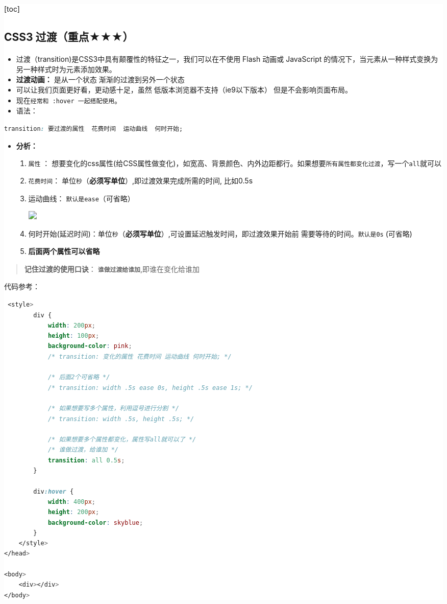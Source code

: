 [toc]



## CSS3 过渡（重点★★★）

* 过渡（transition)是CSS3中具有颠覆性的特征之一，我们可以在不使用 Flash 动画或 JavaScript 的情况下，当元素从一种样式变换为另一种样式时为元素添加效果。
* **过渡动画：** 是从一个状态 渐渐的过渡到另外一个状态
* 可以让我们页面更好看，更动感十足，虽然 低版本浏览器不支持（ie9以下版本） 但是不会影响页面布局。
* 现在`经常和 :hover 一起搭配使用`。
* 语法：

```css
transition: 要过渡的属性  花费时间  运动曲线  何时开始;
```

* **分析：**

  1. `属性` ： 想要变化的css属性(给CSS属性做变化)，如宽高、背景颜色、内外边距都行。如果想要`所有属性都变化过渡`，写一个`all`就可以

  2. `花费时间`： 单位`秒`（**必须写单位**）,即过渡效果完成所需的时间, 比如0.5s 

  3. 运动曲线： `默认是ease`（可省略）

     ![](http://images.newstar.net.cn/sally-imgs%E8%BF%90%E5%8A%A8%E6%9B%B2%E7%BA%BF.png) 

  4. 何时开始(延迟时间)：单位`秒`（**必须写单位**）,可设置延迟触发时间，即过渡效果开始前 需要等待的时间。`默认是0s` (可省略)

  5. **后面两个属性可以省略**



> **记住过渡的使用口诀**： **`谁做过渡给谁加`**,即谁在变化给谁加



代码参考：

```css
 <style>
        div {
            width: 200px;
            height: 100px;
            background-color: pink;
            /* transition: 变化的属性 花费时间 运动曲线 何时开始; */

            /* 后面2个可省略 */
            /* transition: width .5s ease 0s, height .5s ease 1s; */

            /* 如果想要写多个属性，利用逗号进行分割 */
            /* transition: width .5s, height .5s; */

            /* 如果想要多个属性都变化，属性写all就可以了 */
            /* 谁做过渡，给谁加 */
            transition: all 0.5s;
        }

        div:hover {
            width: 400px;
            height: 200px;
            background-color: skyblue;
        }
    </style>
</head>

<body>
    <div></div>
</body>
```
